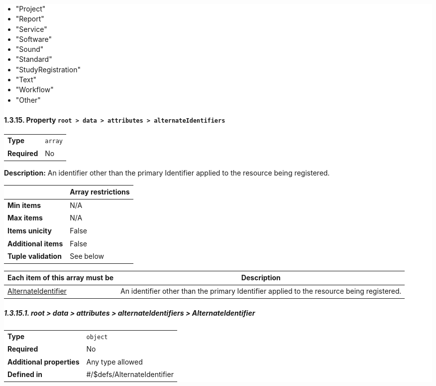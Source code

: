 * "Project"
* "Report"
* "Service"
* "Software"
* "Sound"
* "Standard"
* "StudyRegistration"
* "Text"
* "Workflow"
* "Other"

#### <a name="data_attributes_alternateIdentifiers"></a>1.3.15. Property `root > data > attributes > alternateIdentifiers`

|              |         |
| ------------ | ------- |
| **Type**     | `array` |
| **Required** | No      |

**Description:** An identifier other than the primary Identifier applied to the resource being registered.

|                      | Array restrictions |
| -------------------- | ------------------ |
| **Min items**        | N/A                |
| **Max items**        | N/A                |
| **Items unicity**    | False              |
| **Additional items** | False              |
| **Tuple validation** | See below          |

| Each item of this array must be                                    | Description                                                                               |
| ------------------------------------------------------------------ | ----------------------------------------------------------------------------------------- |
| [AlternateIdentifier](#data_attributes_alternateIdentifiers_items) | An identifier other than the primary Identifier applied to the resource being registered. |

##### <a name="data_attributes_alternateIdentifiers_items"></a>1.3.15.1. root > data > attributes > alternateIdentifiers > AlternateIdentifier

|                           |                             |
| ------------------------- | --------------------------- |
| **Type**                  | `object`                    |
| **Required**              | No                          |
| **Additional properties** | Any type allowed            |
| **Defined in**            | #/$defs/AlternateIdentifier |
